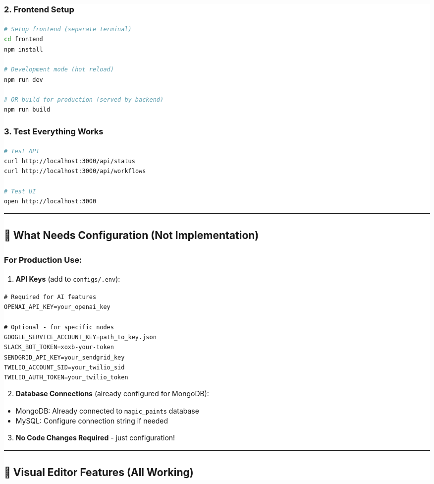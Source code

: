 ### **2. Frontend Setup**
```bash
# Setup frontend (separate terminal)
cd frontend
npm install

# Development mode (hot reload)
npm run dev

# OR build for production (served by backend)
npm run build
```

### **3. Test Everything Works**
```bash
# Test API
curl http://localhost:3000/api/status
curl http://localhost:3000/api/workflows

# Test UI
open http://localhost:3000
```

---

## 🔧 **What Needs Configuration (Not Implementation)**

### **For Production Use:**

1. **API Keys** (add to `configs/.env`):
```env
# Required for AI features
OPENAI_API_KEY=your_openai_key

# Optional - for specific nodes
GOOGLE_SERVICE_ACCOUNT_KEY=path_to_key.json
SLACK_BOT_TOKEN=xoxb-your-token
SENDGRID_API_KEY=your_sendgrid_key
TWILIO_ACCOUNT_SID=your_twilio_sid
TWILIO_AUTH_TOKEN=your_twilio_token
```

2. **Database Connections** (already configured for MongoDB):
- MongoDB: Already connected to `magic_paints` database
- MySQL: Configure connection string if needed

3. **No Code Changes Required** - just configuration!

---

## 🎨 **Visual Editor Features (All Working)**
